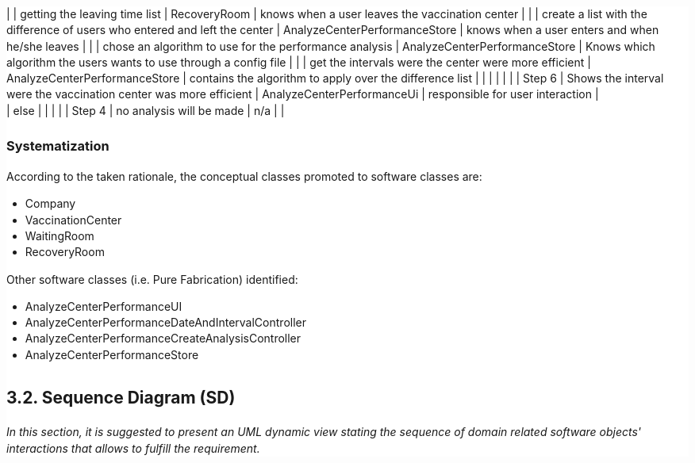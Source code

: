 |                                       | getting the leaving time list                                              | RecoveryRoom                                      | knows when a user leaves the vaccination center                                    |
|                                       | create a list with the difference of users who entered and left the center | AnalyzeCenterPerformanceStore                     | knows when a user enters and when he/she leaves                                    |
|                                       | chose an algorithm to use for the performance analysis                     | AnalyzeCenterPerformanceStore                     | Knows which algorithm the users wants to use through a config file                 |
|                                       | get the intervals were the center were more efficient                      | AnalyzeCenterPerformanceStore                     | contains the algorithm to apply over the difference list                           |
|                                       |                                                                            |                                                   |                                                                                    |
| Step 6  		                            | Shows the interval were the vaccination center was more efficient						    | AnalyzeCenterPerformanceUi                        | responsible for user interaction                                                   |              
| else                                  |                                                                            |                                                   |                                                                                    |
| Step 4                                | no analysis will be made                                                   | n/a                                               |                                                                                    |


### Systematization ##

According to the taken rationale, the conceptual classes promoted to software classes are: 

* Company
* VaccinationCenter
* WaitingRoom
* RecoveryRoom

Other software classes (i.e. Pure Fabrication) identified: 

* AnalyzeCenterPerformanceUI  
* AnalyzeCenterPerformanceDateAndIntervalController
* AnalyzeCenterPerformanceCreateAnalysisController
* AnalyzeCenterPerformanceStore

## 3.2. Sequence Diagram (SD)

*In this section, it is suggested to present an UML dynamic view stating the sequence of domain related software objects' interactions that allows to fulfill the requirement.* 
